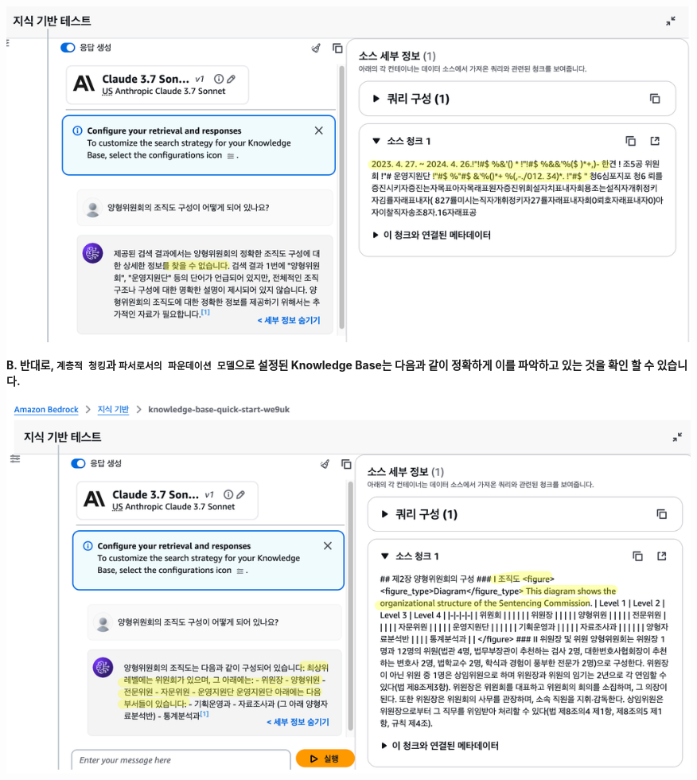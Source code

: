 ![52](img/52.png)

**B. 반대로, `계층적 청킹`과 `파서로서의 파운데이션 모델`으로 설정된 Knowledge Base는 다음과 같이 정확하게 이를 파악하고 있는 것을 확인 할 수 있습니다.**

![53](img/53.png)  

